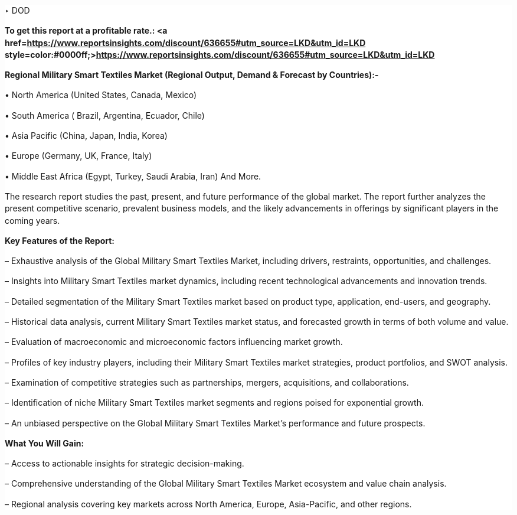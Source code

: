 ‣ DOD

<strong>To get this report at a profitable rate.: <a href=https://www.reportsinsights.com/discount/636655#utm_source=LKD&utm_id=LKD style=color:#0000ff;>https://www.reportsinsights.com/discount/636655#utm_source=LKD&utm_id=LKD</a></strong>

<strong>Regional Military Smart Textiles Market (Regional Output, Demand &amp; Forecast by Countries):-</strong>

• North America (United States, Canada, Mexico)

• South America ( Brazil, Argentina, Ecuador, Chile)

• Asia Pacific (China, Japan, India, Korea)

• Europe (Germany, UK, France, Italy)

• Middle East Africa (Egypt, Turkey, Saudi Arabia, Iran) And More.

The research report studies the past, present, and future performance of the global market. The report further analyzes the present competitive scenario, prevalent business models, and the likely advancements in offerings by significant players in the coming years.

<strong>Key Features of the Report:</strong>

– Exhaustive analysis of the Global Military Smart Textiles Market, including drivers, restraints, opportunities, and challenges.

– Insights into Military Smart Textiles market dynamics, including recent technological advancements and innovation trends.

– Detailed segmentation of the Military Smart Textiles market based on product type, application, end-users, and geography.

– Historical data analysis, current Military Smart Textiles market status, and forecasted growth in terms of both volume and value.

– Evaluation of macroeconomic and microeconomic factors influencing market growth.

– Profiles of key industry players, including their Military Smart Textiles market strategies, product portfolios, and SWOT analysis.

– Examination of competitive strategies such as partnerships, mergers, acquisitions, and collaborations.

– Identification of niche Military Smart Textiles market segments and regions poised for exponential growth.

– An unbiased perspective on the Global Military Smart Textiles Market’s performance and future prospects.

<strong>What You Will Gain:</strong>

– Access to actionable insights for strategic decision-making.

– Comprehensive understanding of the Global Military Smart Textiles Market ecosystem and value chain analysis.

– Regional analysis covering key markets across North America, Europe, Asia-Pacific, and other regions.
